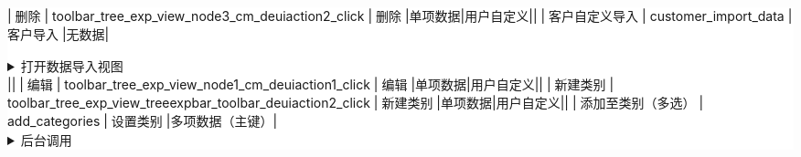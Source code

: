 | 删除 | toolbar_tree_exp_view_node3_cm_deuiaction2_click | 删除 |单项数据|用户自定义||
| 客户自定义导入 | customer_import_data | 客户导入 |无数据|<details><summary>打开数据导入视图</summary></details>||
| 编辑 | toolbar_tree_exp_view_node1_cm_deuiaction1_click | 编辑 |单项数据|用户自定义||
| 新建类别 | toolbar_tree_exp_view_treeexpbar_toolbar_deuiaction2_click | 新建类别 |单项数据|用户自定义||
| 添加至类别（多选） | add_categories | 设置类别 |多项数据（主键）|<details><summary>后台调用</summary>[add_categories](#行为)||
| 编辑 | toolbar_tree_exp_view_node2_cm_deuiaction1_click | 编辑 |单项数据|用户自定义||
| 新建分组 | toolbar_tree_exp_view_treeexpbar_toolbar_deuiaction1_click | 新建分组 |单项数据|用户自定义||
| 新建客户（移动端） | mob_add_customer | 新建 |无数据|<details><summary>打开视图或向导（模态）</summary>[客户](app/view/customer_mob_edit_view)</details>||
| 删除 | toolbar_tree_exp_view_node1_cm_deuiaction2_click | 删除 |单项数据|用户自定义||

## 界面逻辑
|  中文名col200 | 代码名col150 | 备注col900 |
| --------|--------|--------|
|[删除类别或分组](module/ProdMgmt/customer/uilogic/remove_section_or_category)|remove_section_or_category|调用树节点删除方法，删除当前树节点数据|
|[新建分组](module/ProdMgmt/customer/uilogic/create_section)|create_section|调用树节点新建方法，新建分组|
|[新建类别](module/ProdMgmt/customer/uilogic/create_category)|create_category|调用树节点新建方法新建类别|
|[编辑类别或分组](module/ProdMgmt/customer/uilogic/edit_section_or_category)|edit_section_or_category|调用树节点修改方法，编辑当前树节点的类别或分组|
|[获取客户分数(初始化使用)](module/ProdMgmt/customer/uilogic/get_customer_score_2)|get_customer_score_2|获取客户分数以及百分比（初始化使用）|
|[触发计数器刷新](module/ProdMgmt/customer/uilogic/refresh_counter)|refresh_counter|关联数据变更后，触发计数器刷新|
|[返回](module/ProdMgmt/customer/uilogic/back)|back|查看客户统计信息后，返回主表单按钮使用|
|[选择下拉框区域展示](module/ProdMgmt/customer/uilogic/show_choose_area)|show_choose_area|逻辑控制关联表格下方选项区域动态显示|
|[需求关联客户](module/ProdMgmt/customer/uilogic/idea_relation_customer)|idea_relation_customer|值变更时触发，需求关联客户，调用处理逻辑生成正反向数据|

## 导入模式

* **产品客户导入**


记录客户信息基本信息。


<el-descriptions direction="vertical" :column="7" :size="size" border>
<el-descriptions-item label="客户名称">-</el-descriptions-item>
<el-descriptions-item label="负责人">-</el-descriptions-item>
<el-descriptions-item label="等级">-</el-descriptions-item>
<el-descriptions-item label="规模">-</el-descriptions-item>
<el-descriptions-item label="行业">-</el-descriptions-item>
<el-descriptions-item label="描述">-</el-descriptions-item>
<el-descriptions-item label="关注人">-</el-descriptions-item>
</el-descriptions>
